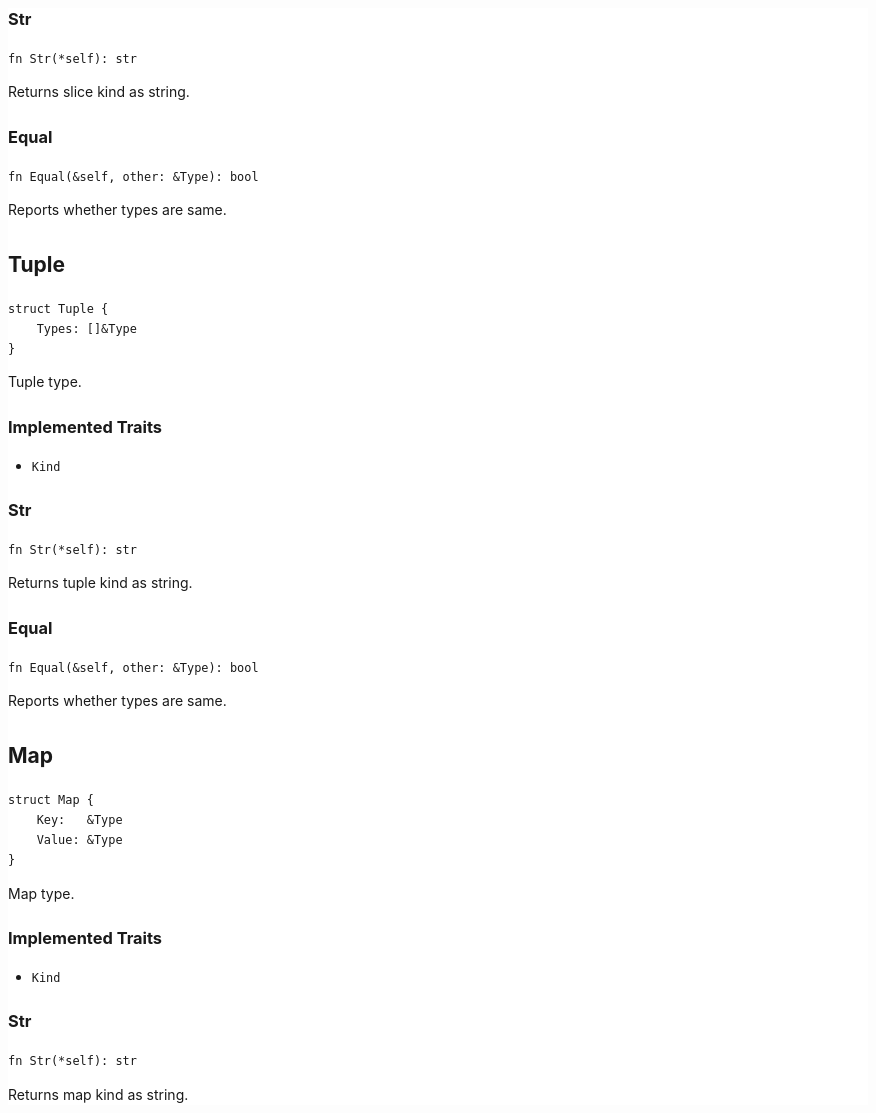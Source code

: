 ### Str
```jule
fn Str(*self): str
```
Returns slice kind as string\.

### Equal
```jule
fn Equal(&self, other: &Type): bool
```
Reports whether types are same\.

## Tuple
```jule
struct Tuple {
	Types: []&Type
}
```
Tuple type\.

### Implemented Traits

- `Kind`

### Str
```jule
fn Str(*self): str
```
Returns tuple kind as string\.

### Equal
```jule
fn Equal(&self, other: &Type): bool
```
Reports whether types are same\.

## Map
```jule
struct Map {
	Key:   &Type
	Value: &Type
}
```
Map type\.

### Implemented Traits

- `Kind`

### Str
```jule
fn Str(*self): str
```
Returns map kind as string\.
